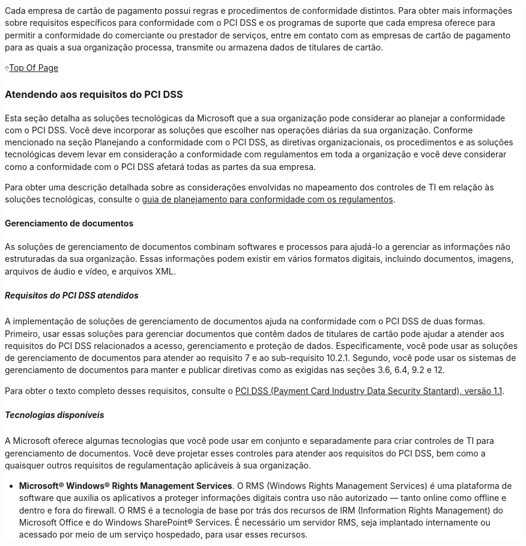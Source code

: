 Cada empresa de cartão de pagamento possui regras e procedimentos de conformidade distintos. Para obter mais informações sobre requisitos específicos para conformidade com o PCI DSS e os programas de suporte que cada empresa oferece para permitir a conformidade do comerciante ou prestador de serviços, entre em contato com as empresas de cartão de pagamento para as quais a sua organização processa, transmite ou armazena dados de titulares de cartão.

[![](images/Bb821241.arrow_px_up(pt-br,TechNet.10).gif)](#mainsection)[Top Of Page](#mainsection)

### Atendendo aos requisitos do PCI DSS

Esta seção detalha as soluções tecnológicas da Microsoft que a sua organização pode considerar ao planejar a conformidade com o PCI DSS. Você deve incorporar as soluções que escolher nas operações diárias da sua organização. Conforme mencionado na seção Planejando a conformidade com o PCI DSS, as diretivas organizacionais, os procedimentos e as soluções tecnológicas devem levar em consideração a conformidade com regulamentos em toda a organização e você deve considerar como a conformidade com o PCI DSS afetará todas as partes da sua empresa.

Para obter uma descrição detalhada sobre as considerações envolvidas no mapeamento dos controles de TI em relação às soluções tecnológicas, consulte o [guia de planejamento para conformidade com os regulamentos](http://www.microsoft.com/technet/security/guidance/complianceandpolicies/compliance/rcguide/default.mspx?mfr=true).

#### Gerenciamento de documentos

As soluções de gerenciamento de documentos combinam softwares e processos para ajudá-lo a gerenciar as informações não estruturadas da sua organização. Essas informações podem existir em vários formatos digitais, incluindo documentos, imagens, arquivos de áudio e vídeo, e arquivos XML.

##### Requisitos do PCI DSS atendidos

A implementação de soluções de gerenciamento de documentos ajuda na conformidade com o PCI DSS de duas formas. Primeiro, usar essas soluções para gerenciar documentos que contêm dados de titulares de cartão pode ajudar a atender aos requisitos do PCI DSS relacionados a acesso, gerenciamento e proteção de dados. Especificamente, você pode usar as soluções de gerenciamento de documentos para atender ao requisito 7 e ao sub-requisito 10.2.1. Segundo, você pode usar os sistemas de gerenciamento de documentos para manter e publicar diretivas como as exigidas nas seções 3.6, 6.4, 9.2 e 12.  

Para obter o texto completo desses requisitos, consulte o [PCI DSS (Payment Card Industry Data Security Stantard), versão 1.1](https://www.pcisecuritystandards.org/pdfs/pci_dss_v1-1.pdf).

##### Tecnologias disponíveis

A Microsoft oferece algumas tecnologias que você pode usar em conjunto e separadamente para criar controles de TI para gerenciamento de documentos. Você deve projetar esses controles para atender aos requisitos do PCI DSS, bem como a quaisquer outros requisitos de regulamentação aplicáveis à sua organização.

-   **Microsoft® Windows® Rights Management Services**. O RMS (Windows Rights Management Services) é uma plataforma de software que auxilia os aplicativos a proteger informações digitais contra uso não autorizado — tanto online como offline e dentro e fora do firewall. O RMS é a tecnologia de base por trás dos recursos de IRM (Information Rights Management) do Microsoft Office e do Windows SharePoint® Services. É necessário um servidor RMS, seja implantado internamente ou acessado por meio de um serviço hospedado, para usar esses recursos.
